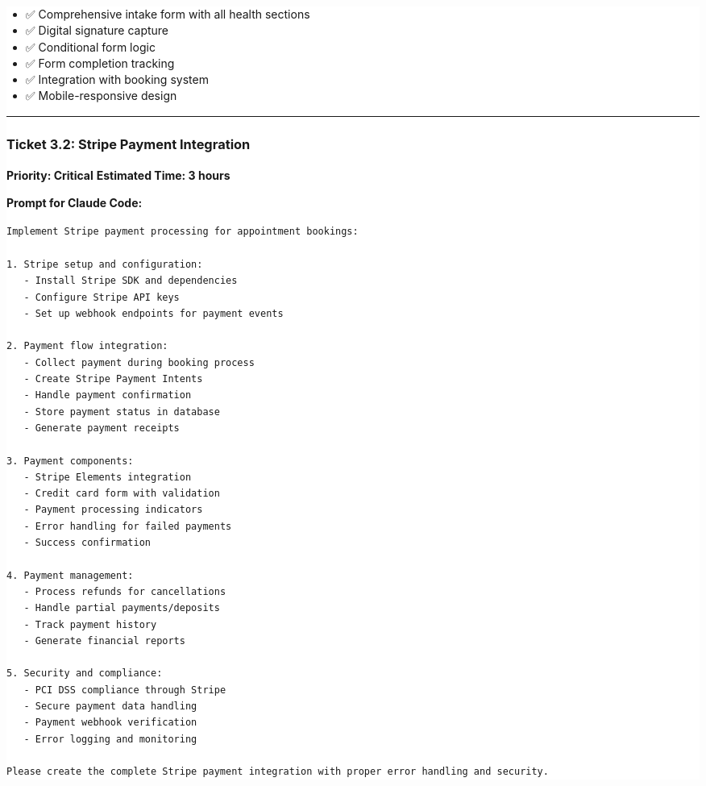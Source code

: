 - ✅ Comprehensive intake form with all health sections
- ✅ Digital signature capture
- ✅ Conditional form logic
- ✅ Form completion tracking
- ✅ Integration with booking system
- ✅ Mobile-responsive design

---

### Ticket 3.2: Stripe Payment Integration

**Priority: Critical**
**Estimated Time: 3 hours**

**Prompt for Claude Code:**

```
Implement Stripe payment processing for appointment bookings:

1. Stripe setup and configuration:
   - Install Stripe SDK and dependencies
   - Configure Stripe API keys
   - Set up webhook endpoints for payment events

2. Payment flow integration:
   - Collect payment during booking process
   - Create Stripe Payment Intents
   - Handle payment confirmation
   - Store payment status in database
   - Generate payment receipts

3. Payment components:
   - Stripe Elements integration
   - Credit card form with validation
   - Payment processing indicators
   - Error handling for failed payments
   - Success confirmation

4. Payment management:
   - Process refunds for cancellations
   - Handle partial payments/deposits
   - Track payment history
   - Generate financial reports

5. Security and compliance:
   - PCI DSS compliance through Stripe
   - Secure payment data handling
   - Payment webhook verification
   - Error logging and monitoring

Please create the complete Stripe payment integration with proper error handling and security.
```
